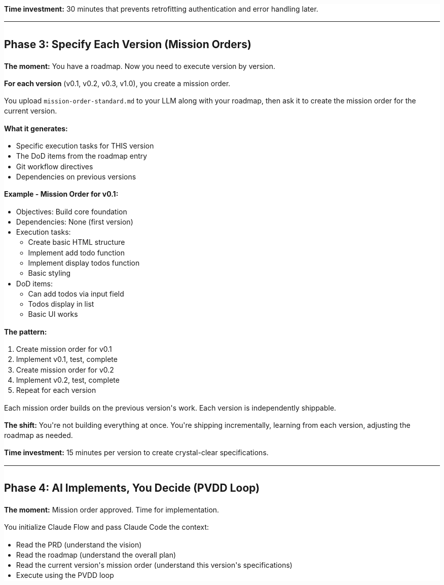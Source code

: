**Time investment:** 30 minutes that prevents retrofitting authentication and error handling later.

---

## Phase 3: Specify Each Version (Mission Orders)

**The moment:** You have a roadmap. Now you need to execute version by version.

**For each version** (v0.1, v0.2, v0.3, v1.0), you create a mission order.

You upload `mission-order-standard.md` to your LLM along with your roadmap, then ask it to create the mission order for the current version.

**What it generates:**
- Specific execution tasks for THIS version
- The DoD items from the roadmap entry
- Git workflow directives
- Dependencies on previous versions

**Example - Mission Order for v0.1:**
- Objectives: Build core foundation
- Dependencies: None (first version)
- Execution tasks:
  - Create basic HTML structure
  - Implement add todo function
  - Implement display todos function
  - Basic styling
- DoD items:
  - Can add todos via input field
  - Todos display in list
  - Basic UI works

**The pattern:** 
1. Create mission order for v0.1
2. Implement v0.1, test, complete
3. Create mission order for v0.2
4. Implement v0.2, test, complete
5. Repeat for each version

Each mission order builds on the previous version's work. Each version is independently shippable.

**The shift:** You're not building everything at once. You're shipping incrementally, learning from each version, adjusting the roadmap as needed.

**Time investment:** 15 minutes per version to create crystal-clear specifications.

---

## Phase 4: AI Implements, You Decide (PVDD Loop)

**The moment:** Mission order approved. Time for implementation.

You initialize Claude Flow and pass Claude Code the context:
- Read the PRD (understand the vision)
- Read the roadmap (understand the overall plan)
- Read the current version's mission order (understand this version's specifications)
- Execute using the PVDD loop
